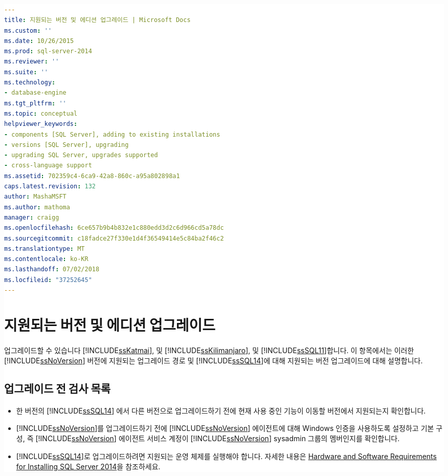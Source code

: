 ```yaml
---
title: 지원되는 버전 및 에디션 업그레이드 | Microsoft Docs
ms.custom: ''
ms.date: 10/26/2015
ms.prod: sql-server-2014
ms.reviewer: ''
ms.suite: ''
ms.technology:
- database-engine
ms.tgt_pltfrm: ''
ms.topic: conceptual
helpviewer_keywords:
- components [SQL Server], adding to existing installations
- versions [SQL Server], upgrading
- upgrading SQL Server, upgrades supported
- cross-language support
ms.assetid: 702359c4-6ca9-42a8-860c-a95a802898a1
caps.latest.revision: 132
author: MashaMSFT
ms.author: mathoma
manager: craigg
ms.openlocfilehash: 6ce657b9b4b832e1c880edd3d2c6d966cd5a78dc
ms.sourcegitcommit: c18fadce27f330e1d4f36549414e5c84ba2f46c2
ms.translationtype: MT
ms.contentlocale: ko-KR
ms.lasthandoff: 07/02/2018
ms.locfileid: "37252645"
---
```

# <a name="supported-version-and-edition-upgrades"></a>지원되는 버전 및 에디션 업그레이드
  업그레이드할 수 있습니다 [!INCLUDE[ssKatmai](../../includes/sskatmai-md.md)], 및 [!INCLUDE[ssKilimanjaro](../../includes/sskilimanjaro-md.md)], 및 [!INCLUDE[ssSQL11](../../includes/sssql11-md.md)]합니다. 이 항목에서는 이러한 [!INCLUDE[ssNoVersion](../../includes/ssnoversion-md.md)] 버전에 지원되는 업그레이드 경로 및 [!INCLUDE[ssSQL14](../../includes/sssql14-md.md)]에 대해 지원되는 버전 업그레이드에 대해 설명합니다.  
  
## <a name="pre-upgrade-checklist"></a>업그레이드 전 검사 목록  
  
-   한 버전의 [!INCLUDE[ssSQL14](../../includes/sssql14-md.md)] 에서 다른 버전으로 업그레이드하기 전에 현재 사용 중인 기능이 이동할 버전에서 지원되는지 확인합니다.  
  
-   [!INCLUDE[ssNoVersion](../../includes/ssnoversion-md.md)]를 업그레이드하기 전에 [!INCLUDE[ssNoVersion](../../includes/ssnoversion-md.md)] 에이전트에 대해 Windows 인증을 사용하도록 설정하고 기본 구성, 즉 [!INCLUDE[ssNoVersion](../../includes/ssnoversion-md.md)] 에이전트 서비스 계정이 [!INCLUDE[ssNoVersion](../../includes/ssnoversion-md.md)] sysadmin 그룹의 멤버인지를 확인합니다.  
  
-   [!INCLUDE[ssSQL14](../../includes/sssql14-md.md)]로 업그레이드하려면 지원되는 운영 체제를 실행해야 합니다. 자세한 내용은 [Hardware and Software Requirements for Installing SQL Server 2014](../../sql-server/install/hardware-and-software-requirements-for-installing-sql-server.md)을 참조하세요.  
  